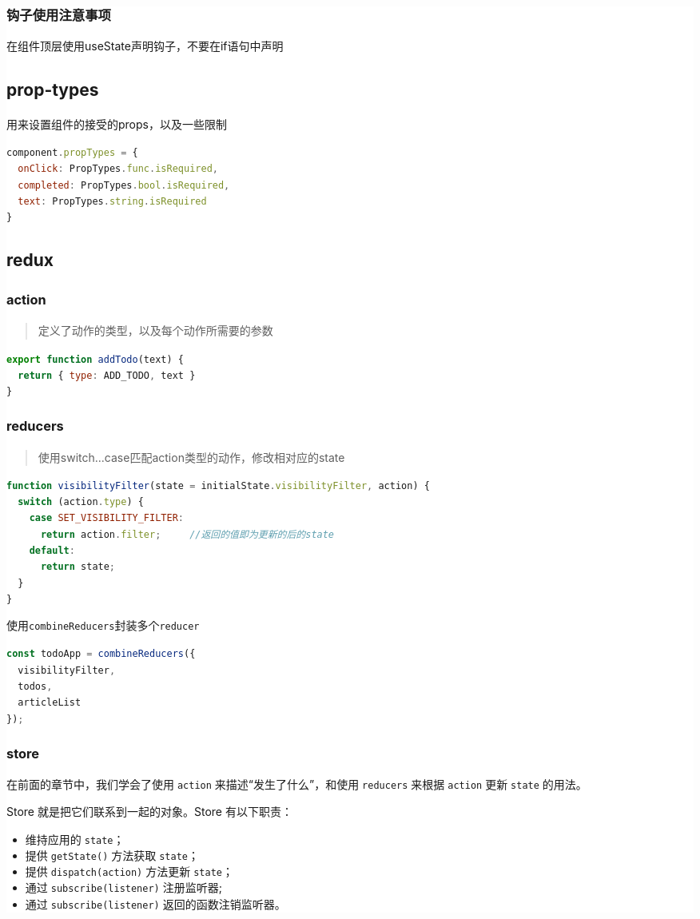 ### 钩子使用注意事项
在组件顶层使用useState声明钩子，不要在if语句中声明


## prop-types
用来设置组件的接受的props，以及一些限制
```jsx
component.propTypes = {
  onClick: PropTypes.func.isRequired,
  completed: PropTypes.bool.isRequired,
  text: PropTypes.string.isRequired
}
```

## redux
### action
> 定义了动作的类型，以及每个动作所需要的参数
```jsx
export function addTodo(text) {
  return { type: ADD_TODO, text }
}
```

### reducers
> 使用switch...case匹配action类型的动作，修改相对应的state

```jsx
function visibilityFilter(state = initialState.visibilityFilter, action) {
  switch (action.type) {
    case SET_VISIBILITY_FILTER:
      return action.filter;     //返回的值即为更新的后的state
    default:
      return state;
  }
}
```
使用`combineReducers`封装多个`reducer`
```jsx
const todoApp = combineReducers({
  visibilityFilter,
  todos,
  articleList
});
```

### store
在前面的章节中，我们学会了使用 `action` 来描述“发生了什么”，和使用 `reducers` 来根据 `action` 更新 `state` 的用法。

Store 就是把它们联系到一起的对象。Store 有以下职责：

- 维持应用的 `state`；
- 提供 `getState()` 方法获取 `state`；
- 提供 `dispatch(action)` 方法更新 `state`；
- 通过 `subscribe(listener)` 注册监听器;
- 通过 `subscribe(listener)` 返回的函数注销监听器。
